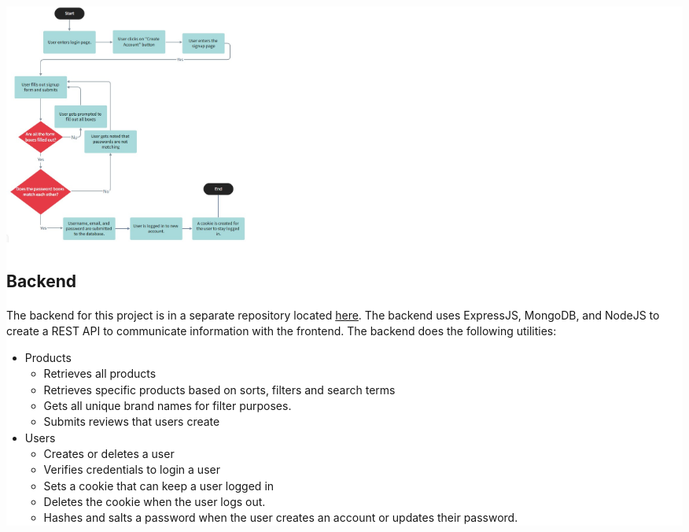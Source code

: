 <img src="readmeImages/Activity-Diagram-Signup.jpg" alt="ADSignup" height="300" />

## Backend

The backend for this project is in a separate repository located
[here](https://github.com/Bretty01/cc-backend). The backend uses ExpressJS, MongoDB,
 and NodeJS to create a REST API to communicate information 
with the frontend. The backend does the following utilities:
* Products
  * Retrieves all products
  * Retrieves specific products based on sorts, filters and search terms
  * Gets all unique brand names for filter purposes.
  * Submits reviews that users create
* Users
  * Creates or deletes a user
  * Verifies credentials to login a user
  * Sets a cookie that can keep a user logged in
  * Deletes the cookie when the user logs out.
  * Hashes and salts a password when the user creates an account or updates their password.
